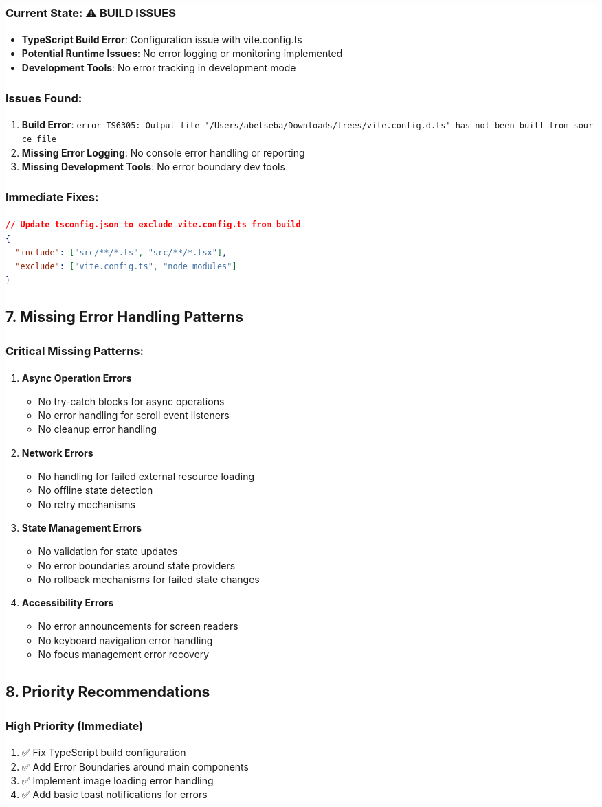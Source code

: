 ### Current State: ⚠️ **BUILD ISSUES**
- **TypeScript Build Error**: Configuration issue with vite.config.ts
- **Potential Runtime Issues**: No error logging or monitoring implemented
- **Development Tools**: No error tracking in development mode

### Issues Found:
1. **Build Error**: `error TS6305: Output file '/Users/abelseba/Downloads/trees/vite.config.d.ts' has not been built from source file`
2. **Missing Error Logging**: No console error handling or reporting
3. **Missing Development Tools**: No error boundary dev tools

### Immediate Fixes:
```json
// Update tsconfig.json to exclude vite.config.ts from build
{
  "include": ["src/**/*.ts", "src/**/*.tsx"],
  "exclude": ["vite.config.ts", "node_modules"]
}
```

## 7. Missing Error Handling Patterns

### Critical Missing Patterns:

1. **Async Operation Errors**
   - No try-catch blocks for async operations
   - No error handling for scroll event listeners
   - No cleanup error handling

2. **Network Errors**
   - No handling for failed external resource loading
   - No offline state detection
   - No retry mechanisms

3. **State Management Errors**
   - No validation for state updates
   - No error boundaries around state providers
   - No rollback mechanisms for failed state changes

4. **Accessibility Errors**
   - No error announcements for screen readers
   - No keyboard navigation error handling
   - No focus management error recovery

## 8. Priority Recommendations

### High Priority (Immediate)
1. ✅ Fix TypeScript build configuration
2. ✅ Add Error Boundaries around main components
3. ✅ Implement image loading error handling
4. ✅ Add basic toast notifications for errors

